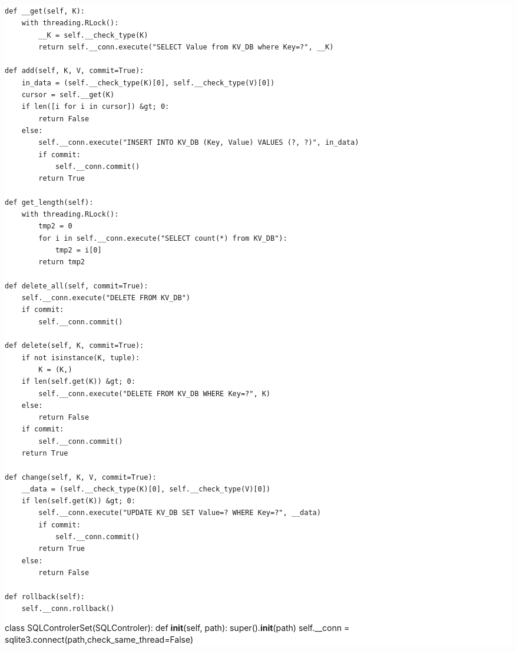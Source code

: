     def __get(self, K):
        with threading.RLock():
            __K = self.__check_type(K)
            return self.__conn.execute("SELECT Value from KV_DB where Key=?", __K)

    def add(self, K, V, commit=True):
        in_data = (self.__check_type(K)[0], self.__check_type(V)[0])
        cursor = self.__get(K)
        if len([i for i in cursor]) &gt; 0:
            return False
        else:
            self.__conn.execute("INSERT INTO KV_DB (Key, Value) VALUES (?, ?)", in_data)
            if commit:
                self.__conn.commit()
            return True

    def get_length(self):
        with threading.RLock():
            tmp2 = 0
            for i in self.__conn.execute("SELECT count(*) from KV_DB"):
                tmp2 = i[0]
            return tmp2

    def delete_all(self, commit=True):
        self.__conn.execute("DELETE FROM KV_DB")
        if commit:
            self.__conn.commit()

    def delete(self, K, commit=True):
        if not isinstance(K, tuple):
            K = (K,)
        if len(self.get(K)) &gt; 0:
            self.__conn.execute("DELETE FROM KV_DB WHERE Key=?", K)
        else:
            return False
        if commit:
            self.__conn.commit()
        return True

    def change(self, K, V, commit=True):
        __data = (self.__check_type(K)[0], self.__check_type(V)[0])
        if len(self.get(K)) &gt; 0:
            self.__conn.execute("UPDATE KV_DB SET Value=? WHERE Key=?", __data)
            if commit:
                self.__conn.commit()
            return True
        else:
            return False

    def rollback(self):
        self.__conn.rollback()


class SQLControlerSet(SQLControler):
    def __init__(self, path):
        super().__init__(path)
        self.__conn = sqlite3.connect(path,check_same_thread=False)
